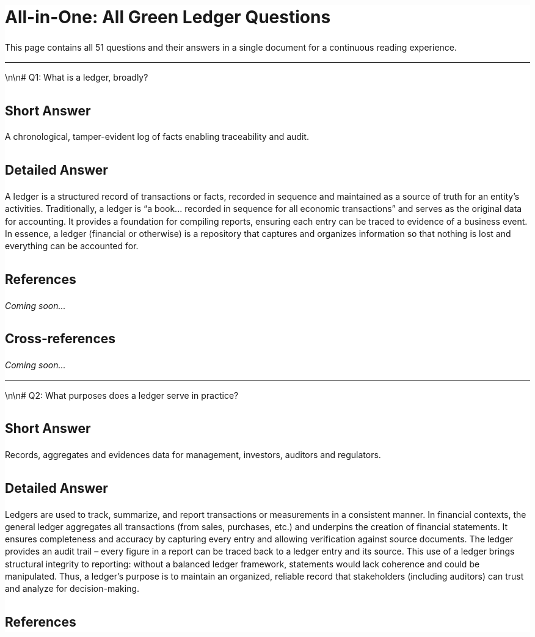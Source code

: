 # All-in-One: All Green Ledger Questions

This page contains all 51 questions and their answers in a single document for a continuous reading experience.

---

\n\n# Q1: What is a ledger, broadly?

## Short Answer

A chronological, tamper-evident log of facts enabling traceability and audit.

## Detailed Answer

A ledger is a structured record of transactions or facts, recorded in sequence and maintained as a source of truth for an entity’s activities. Traditionally, a ledger is “a book... recorded in sequence for all economic transactions” and serves as the original data for accounting. It provides a foundation for compiling reports, ensuring each entry can be traced to evidence of a business event. In essence, a ledger (financial or otherwise) is a repository that captures and organizes information so that nothing is lost and everything can be accounted for.

## References

*Coming soon...*

## Cross-references

*Coming soon...*

---

\n\n# Q2: What purposes does a ledger serve in practice?

## Short Answer

Records, aggregates and evidences data for management, investors, auditors and regulators.

## Detailed Answer

Ledgers are used to track, summarize, and report transactions or measurements in a consistent manner. In financial contexts, the general ledger aggregates all transactions (from sales, purchases, etc.) and underpins the creation of financial statements. It ensures completeness and accuracy by capturing every entry and allowing verification against source documents. The ledger provides an audit trail – every figure in a report can be traced back to a ledger entry and its source. This use of a ledger brings structural integrity to reporting: without a balanced ledger framework, statements would lack coherence and could be manipulated. Thus, a ledger’s purpose is to maintain an organized, reliable record that stakeholders (including auditors) can trust and analyze for decision-making.

## References
